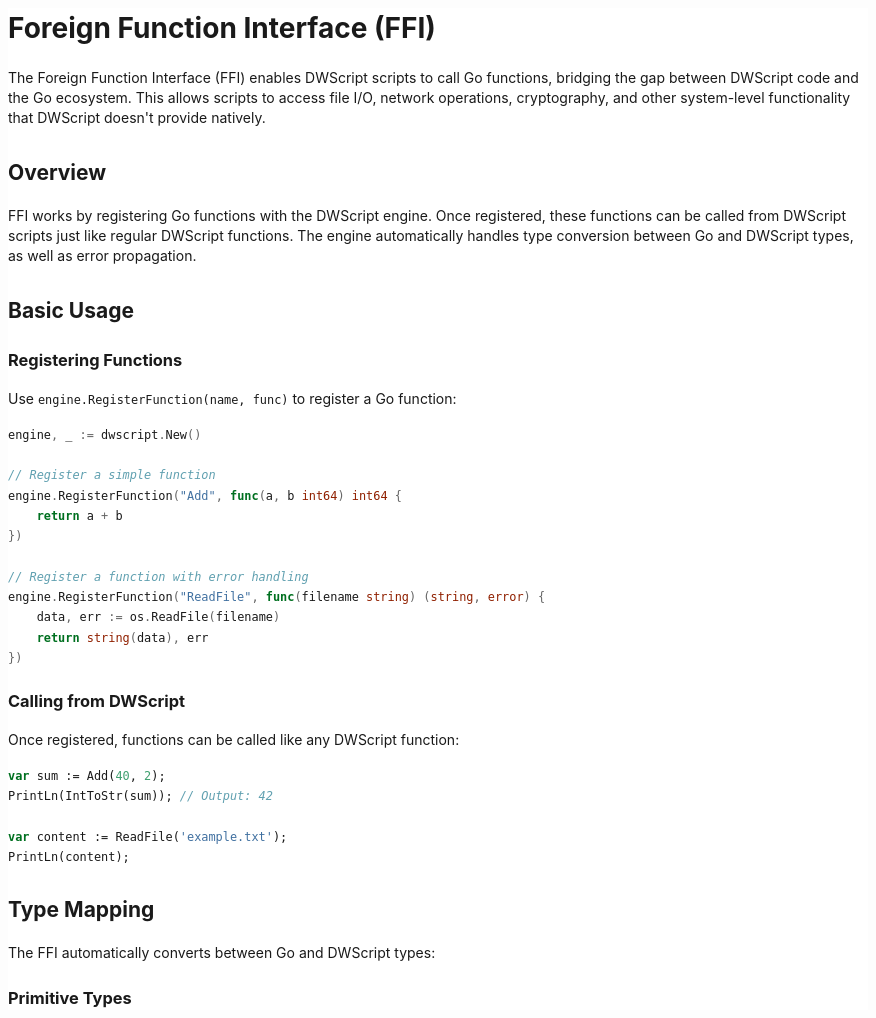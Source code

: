 # Foreign Function Interface (FFI)

The Foreign Function Interface (FFI) enables DWScript scripts to call Go functions, bridging the gap between DWScript code and the Go ecosystem. This allows scripts to access file I/O, network operations, cryptography, and other system-level functionality that DWScript doesn't provide natively.

## Overview

FFI works by registering Go functions with the DWScript engine. Once registered, these functions can be called from DWScript scripts just like regular DWScript functions. The engine automatically handles type conversion between Go and DWScript types, as well as error propagation.

## Basic Usage

### Registering Functions

Use `engine.RegisterFunction(name, func)` to register a Go function:

```go
engine, _ := dwscript.New()

// Register a simple function
engine.RegisterFunction("Add", func(a, b int64) int64 {
    return a + b
})

// Register a function with error handling
engine.RegisterFunction("ReadFile", func(filename string) (string, error) {
    data, err := os.ReadFile(filename)
    return string(data), err
})
```

### Calling from DWScript

Once registered, functions can be called like any DWScript function:

```pascal
var sum := Add(40, 2);
PrintLn(IntToStr(sum)); // Output: 42

var content := ReadFile('example.txt');
PrintLn(content);
```

## Type Mapping

The FFI automatically converts between Go and DWScript types:

### Primitive Types
